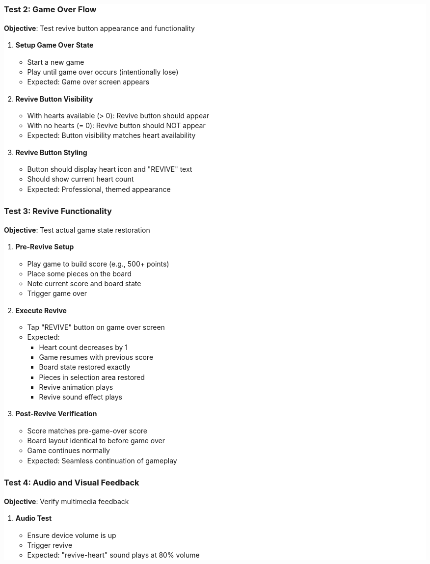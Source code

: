 ### Test 2: Game Over Flow

**Objective**: Test revive button appearance and functionality

1. **Setup Game Over State**

   - Start a new game
   - Play until game over occurs (intentionally lose)
   - Expected: Game over screen appears

2. **Revive Button Visibility**

   - With hearts available (> 0): Revive button should appear
   - With no hearts (= 0): Revive button should NOT appear
   - Expected: Button visibility matches heart availability

3. **Revive Button Styling**
   - Button should display heart icon and "REVIVE" text
   - Should show current heart count
   - Expected: Professional, themed appearance

### Test 3: Revive Functionality

**Objective**: Test actual game state restoration

1. **Pre-Revive Setup**

   - Play game to build score (e.g., 500+ points)
   - Place some pieces on the board
   - Note current score and board state
   - Trigger game over

2. **Execute Revive**

   - Tap "REVIVE" button on game over screen
   - Expected:
     - Heart count decreases by 1
     - Game resumes with previous score
     - Board state restored exactly
     - Pieces in selection area restored
     - Revive animation plays
     - Revive sound effect plays

3. **Post-Revive Verification**
   - Score matches pre-game-over score
   - Board layout identical to before game over
   - Game continues normally
   - Expected: Seamless continuation of gameplay

### Test 4: Audio and Visual Feedback

**Objective**: Verify multimedia feedback

1. **Audio Test**

   - Ensure device volume is up
   - Trigger revive
   - Expected: "revive-heart" sound plays at 80% volume
